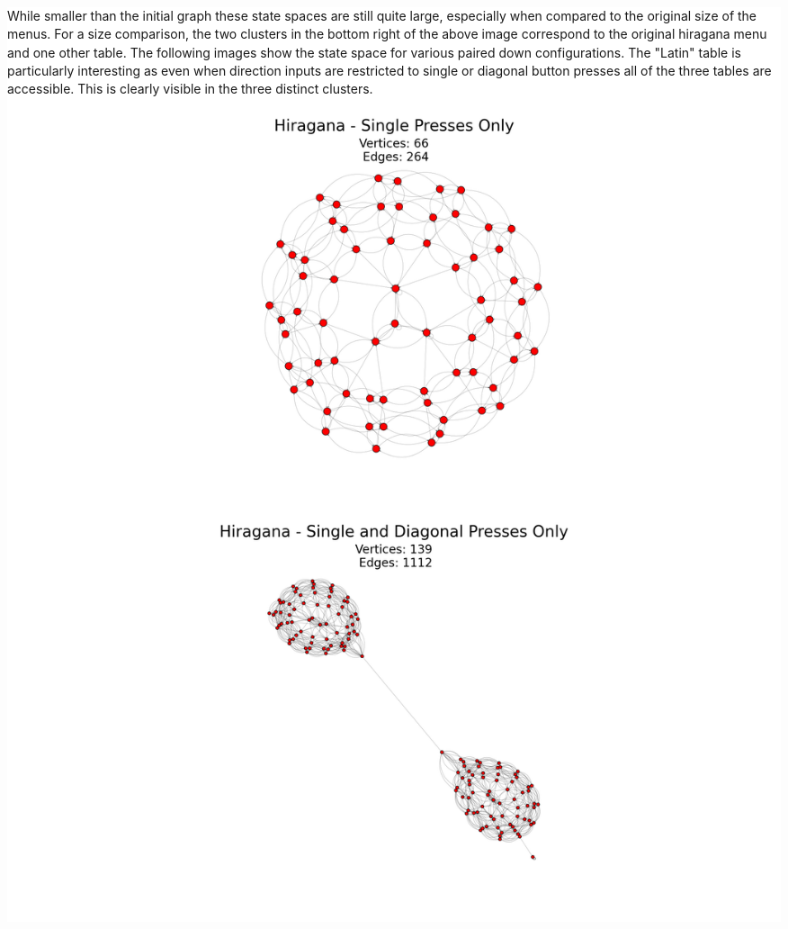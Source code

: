 While smaller than the initial graph these state spaces are still quite large, especially when compared to the original size of the menus. For a size comparison, the two clusters in the bottom right of the above image correspond to the original hiragana menu and one other table. The following images show the state space for various paired down configurations. The "Latin" table is particularly interesting as even when direction inputs are restricted to single or diagonal button presses all of the three tables are accessible. This is clearly visible in the three distinct clusters.

![h_single_only](../images/h_single_only.png)
![h_single_and_double_full](../images/h_single_and_double_full.png)